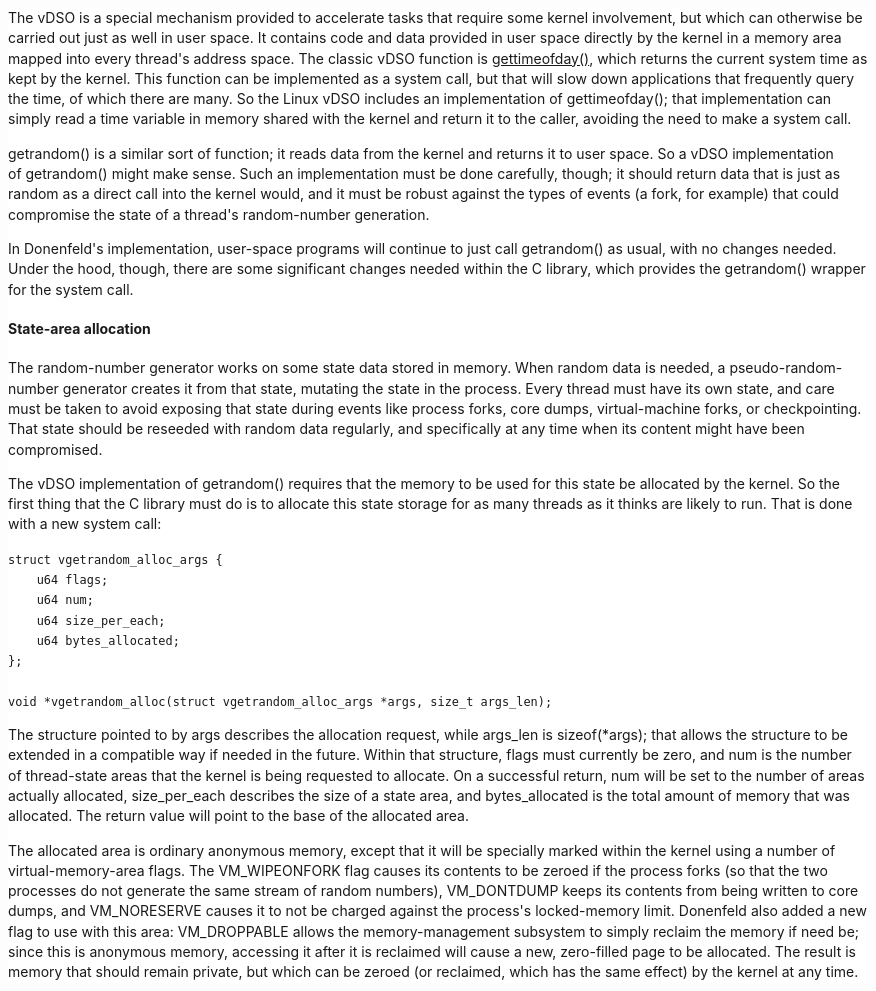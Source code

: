 The vDSO is a special mechanism provided to accelerate tasks that require some kernel involvement, but which can otherwise be carried out just as well in user space. It contains code and data provided in user space directly by the kernel in a memory area mapped into every thread's address space. The classic vDSO function is [gettimeofday()](https://man7.org/linux/man-pages/man2/gettimeofday.2.html), which returns the current system time as kept by the kernel. This function can be implemented as a system call, but that will slow down applications that frequently query the time, of which there are many. So the Linux vDSO includes an implementation of gettimeofday(); that implementation can simply read a time variable in memory shared with the kernel and return it to the caller, avoiding the need to make a system call.

getrandom() is a similar sort of function; it reads data from the kernel and returns it to user space. So a vDSO implementation of getrandom() might make sense. Such an implementation must be done carefully, though; it should return data that is just as random as a direct call into the kernel would, and it must be robust against the types of events (a fork, for example) that could compromise the state of a thread's random-number generation.

In Donenfeld's implementation, user-space programs will continue to just call getrandom() as usual, with no changes needed. Under the hood, though, there are some significant changes needed within the C library, which provides the getrandom() wrapper for the system call.

#### State-area allocation

The random-number generator works on some state data stored in memory. When random data is needed, a pseudo-random-number generator creates it from that state, mutating the state in the process. Every thread must have its own state, and care must be taken to avoid exposing that state during events like process forks, core dumps, virtual-machine forks, or checkpointing. That state should be reseeded with random data regularly, and specifically at any time when its content might have been compromised.

The vDSO implementation of getrandom() requires that the memory to be used for this state be allocated by the kernel. So the first thing that the C library must do is to allocate this state storage for as many threads as it thinks are likely to run. That is done with a new system call:

```
struct vgetrandom_alloc_args {
    u64 flags;
  	u64 num;
  	u64 size_per_each;
  	u64 bytes_allocated;
};

void *vgetrandom_alloc(struct vgetrandom_alloc_args *args, size_t args_len);
```

The structure pointed to by args describes the allocation request, while args_len is sizeof(\*args); that allows the structure to be extended in a compatible way if needed in the future. Within that structure, flags must currently be zero, and num is the number of thread-state areas that the kernel is being requested to allocate. On a successful return, num will be set to the number of areas actually allocated, size_per_each describes the size of a state area, and bytes_allocated is the total amount of memory that was allocated. The return value will point to the base of the allocated area.

The allocated area is ordinary anonymous memory, except that it will be specially marked within the kernel using a number of virtual-memory-area flags. The VM_WIPEONFORK flag causes its contents to be zeroed if the process forks (so that the two processes do not generate the same stream of random numbers), VM_DONTDUMP keeps its contents from being written to core dumps, and VM_NORESERVE causes it to not be charged against the process's locked-memory limit. Donenfeld also added a new flag to use with this area: VM_DROPPABLE allows the memory-management subsystem to simply reclaim the memory if need be; since this is anonymous memory, accessing it after it is reclaimed will cause a new, zero-filled page to be allocated. The result is memory that should remain private, but which can be zeroed (or reclaimed, which has the same effect) by the kernel at any time.
